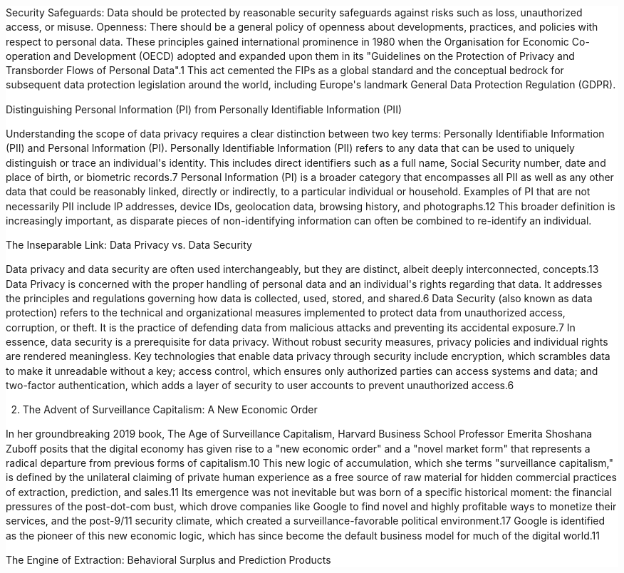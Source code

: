 Security Safeguards: Data should be protected by reasonable security safeguards against risks such as loss, unauthorized access, or misuse.
Openness: There should be a general policy of openness about developments, practices, and policies with respect to personal data.
These principles gained international prominence in 1980 when the Organisation for Economic Co-operation and Development (OECD) adopted and expanded upon them in its "Guidelines on the Protection of Privacy and Transborder Flows of Personal Data".1 This act cemented the FIPs as a global standard and the conceptual bedrock for subsequent data protection legislation around the world, including Europe's landmark General Data Protection Regulation (GDPR).

Distinguishing Personal Information (PI) from Personally Identifiable Information (PII)

Understanding the scope of data privacy requires a clear distinction between two key terms: Personally Identifiable Information (PII) and Personal Information (PI).
Personally Identifiable Information (PII) refers to any data that can be used to uniquely distinguish or trace an individual's identity. This includes direct identifiers such as a full name, Social Security number, date and place of birth, or biometric records.7
Personal Information (PI) is a broader category that encompasses all PII as well as any other data that could be reasonably linked, directly or indirectly, to a particular individual or household. Examples of PI that are not necessarily PII include IP addresses, device IDs, geolocation data, browsing history, and photographs.12 This broader definition is increasingly important, as disparate pieces of non-identifying information can often be combined to re-identify an individual.

The Inseparable Link: Data Privacy vs. Data Security

Data privacy and data security are often used interchangeably, but they are distinct, albeit deeply interconnected, concepts.13
Data Privacy is concerned with the proper handling of personal data and an individual's rights regarding that data. It addresses the principles and regulations governing how data is collected, used, stored, and shared.6
Data Security (also known as data protection) refers to the technical and organizational measures implemented to protect data from unauthorized access, corruption, or theft. It is the practice of defending data from malicious attacks and preventing its accidental exposure.7
In essence, data security is a prerequisite for data privacy. Without robust security measures, privacy policies and individual rights are rendered meaningless. Key technologies that enable data privacy through security include encryption, which scrambles data to make it unreadable without a key; access control, which ensures only authorized parties can access systems and data; and two-factor authentication, which adds a layer of security to user accounts to prevent unauthorized access.6

2. The Advent of Surveillance Capitalism: A New Economic Order

In her groundbreaking 2019 book, The Age of Surveillance Capitalism, Harvard Business School Professor Emerita Shoshana Zuboff posits that the digital economy has given rise to a "new economic order" and a "novel market form" that represents a radical departure from previous forms of capitalism.10 This new logic of accumulation, which she terms "surveillance capitalism," is defined by the unilateral claiming of private human experience as a free source of raw material for hidden commercial practices of extraction, prediction, and sales.11 Its emergence was not inevitable but was born of a specific historical moment: the financial pressures of the post-dot-com bust, which drove companies like Google to find novel and highly profitable ways to monetize their services, and the post-9/11 security climate, which created a surveillance-favorable political environment.17 Google is identified as the pioneer of this new economic logic, which has since become the default business model for much of the digital world.11

The Engine of Extraction: Behavioral Surplus and Prediction Products
